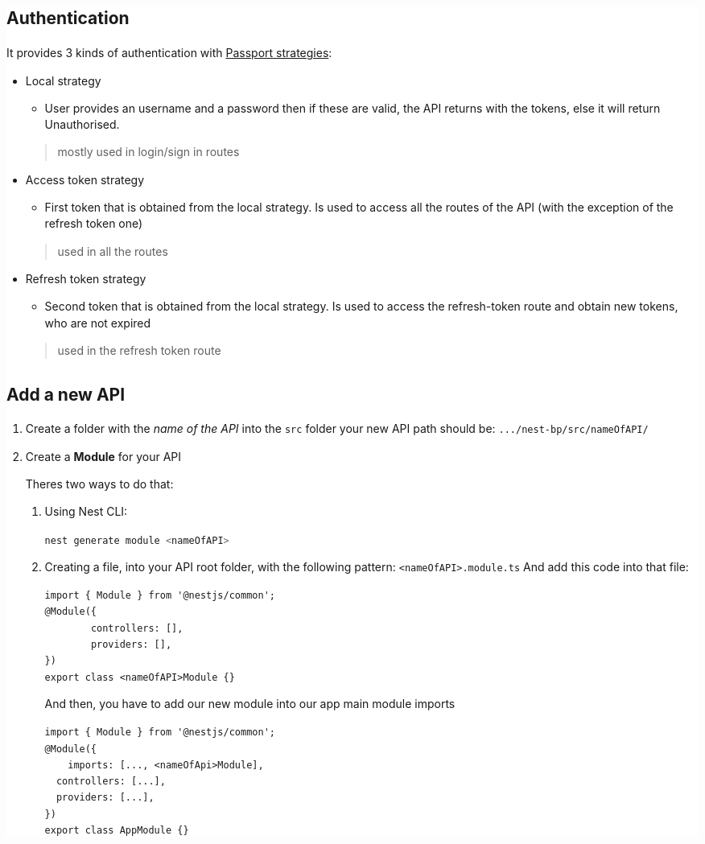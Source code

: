 ## Authentication

It provides 3 kinds of authentication with [Passport strategies](https://docs.nestjs.com/security/authentication):

- Local strategy
    - User provides an username and a password then if these are valid, the API returns with the tokens, else it will return Unauthorised.
    
    > mostly used in login/sign in routes
    > 
- Access token strategy
    - First token that is obtained from the local strategy. Is used to access all the routes of the API (with the exception of the refresh token one)
    
    > used in all the routes
    > 
- Refresh token strategy
    - Second token that is obtained from the local strategy. Is used to access the refresh-token route and obtain new tokens, who are not expired
    
    > used in the refresh token route
    > 

## Add a new API

1. Create a folder with the *name of the API* into the `src` folder your new API path should be: `.../nest-bp/src/nameOfAPI/`
2. Create a **Module** for your API
    
    Theres two ways to do that:
    
    1. Using Nest CLI:
        
        ```bash
        nest generate module <nameOfAPI>
        ```
        
    2. Creating a file, into your API root folder, with the following pattern: `<nameOfAPI>.module.ts` And add this code into that file:
        
        ```tsx
        import { Module } from '@nestjs/common';
        @Module({
                controllers: [],
                providers: [],
        })
        export class <nameOfAPI>Module {}
        ```
        
        And then, you have to add our new module into our app main module imports
        
        ```tsx
        import { Module } from '@nestjs/common';
        @Module({
            imports: [..., <nameOfApi>Module],
          controllers: [...],
          providers: [...],
        })
        export class AppModule {}
        ```
        